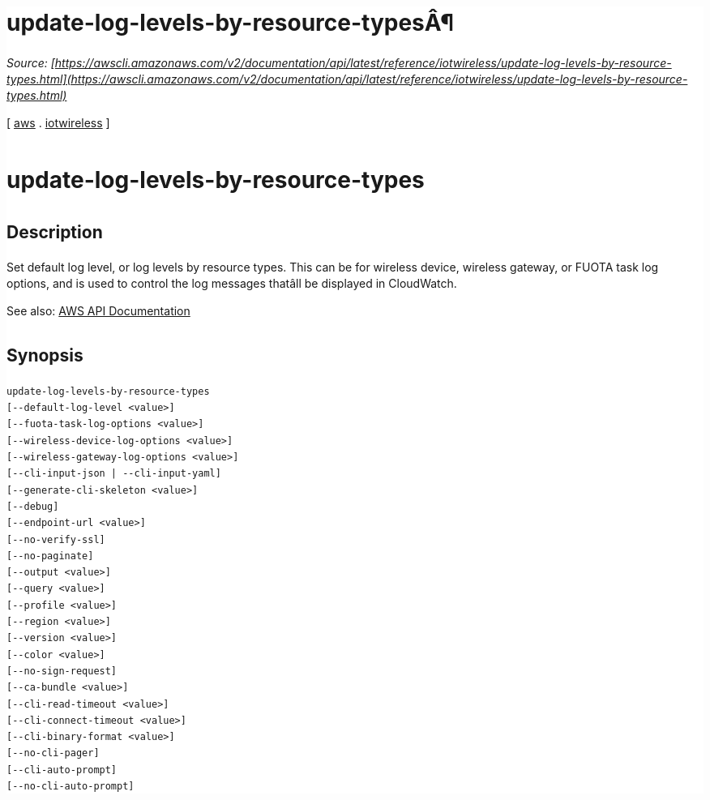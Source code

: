 # update-log-levels-by-resource-typesÂ¶

*Source: [https://awscli.amazonaws.com/v2/documentation/api/latest/reference/iotwireless/update-log-levels-by-resource-types.html](https://awscli.amazonaws.com/v2/documentation/api/latest/reference/iotwireless/update-log-levels-by-resource-types.html)*

[ [aws](https://awscli.amazonaws.com/v2/documentation/api/latest/reference/index.html#cli-aws) . [iotwireless](https://awscli.amazonaws.com/v2/documentation/api/latest/reference/iotwireless/index.html#cli-aws-iotwireless) ]

# update-log-levels-by-resource-types

## Description

Set default log level, or log levels by resource types. This can be for wireless device, wireless gateway, or FUOTA task log options, and is used to control the log messages thatâll be displayed in CloudWatch.

See also: [AWS API Documentation](https://docs.aws.amazon.com/goto/WebAPI/iotwireless-2020-11-22/UpdateLogLevelsByResourceTypes)

## Synopsis

```
update-log-levels-by-resource-types
[--default-log-level <value>]
[--fuota-task-log-options <value>]
[--wireless-device-log-options <value>]
[--wireless-gateway-log-options <value>]
[--cli-input-json | --cli-input-yaml]
[--generate-cli-skeleton <value>]
[--debug]
[--endpoint-url <value>]
[--no-verify-ssl]
[--no-paginate]
[--output <value>]
[--query <value>]
[--profile <value>]
[--region <value>]
[--version <value>]
[--color <value>]
[--no-sign-request]
[--ca-bundle <value>]
[--cli-read-timeout <value>]
[--cli-connect-timeout <value>]
[--cli-binary-format <value>]
[--no-cli-pager]
[--cli-auto-prompt]
[--no-cli-auto-prompt]
```
